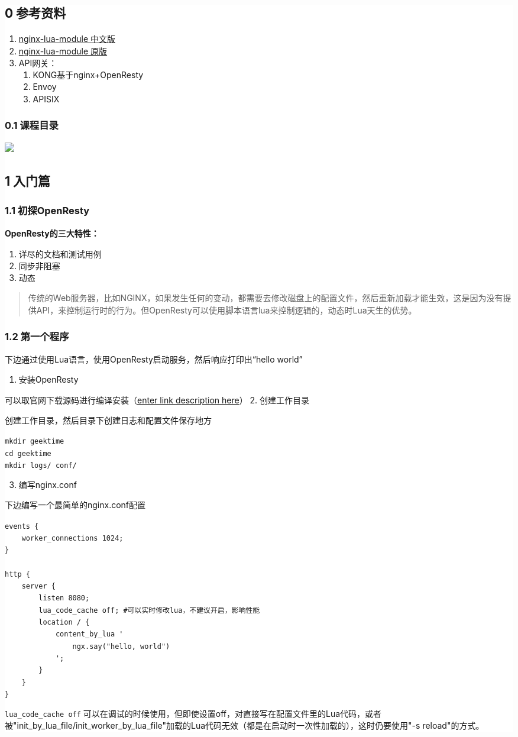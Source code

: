 
## 0 参考资料
1. [nginx-lua-module 中文版](https://github.com/iresty/nginx-lua-module-zh-wiki)
2. [nginx-lua-module 原版](https://github.com/openresty/lua-nginx-module)
3. API网关：
    1. KONG基于nginx+OpenResty
    2. Envoy
    3. APISIX

### 0.1 课程目录
![](https://raw.githubusercontent.com/BaihlUp/Figurebed/master/2023/202311171102436.png)

## 1 入门篇
### 1.1 初探OpenResty
**OpenResty的三大特性：**
1. 详尽的文档和测试用例
2. 同步非阻塞
3. 动态

> 传统的Web服务器，比如NGINX，如果发生任何的变动，都需要去修改磁盘上的配置文件，然后重新加载才能生效，这是因为没有提供API，来控制运行时的行为。但OpenResty可以使用脚本语言lua来控制逻辑的，动态时Lua天生的优势。

### 1.2 第一个程序
 下边通过使用Lua语言，使用OpenResty启动服务，然后响应打印出“hello world”
 1. 安装OpenResty

可以取官网下载源码进行编译安装（[enter link description here](https://openresty.org/cn/)）
 2. 创建工作目录

创建工作目录，然后目录下创建日志和配置文件保存地方
```
mkdir geektime
cd geektime
mkdir logs/ conf/
```
3. 编写nginx.conf

下边编写一个最简单的nginx.conf配置
```shell
events {
    worker_connections 1024;
}
 
http {
    server {
        listen 8080;
        lua_code_cache off; #可以实时修改lua，不建议开启，影响性能
        location / {
            content_by_lua '
                ngx.say("hello, world")
            ';
        }
    }
}
```
`lua_code_cache off` 可以在调试的时候使用，但即使设置off，对直接写在配置文件里的Lua代码，或者被"init_by_lua_file/init_worker_by_lua_file"加载的Lua代码无效（都是在启动时一次性加载的），这时仍要使用"-s reload"的方式。
